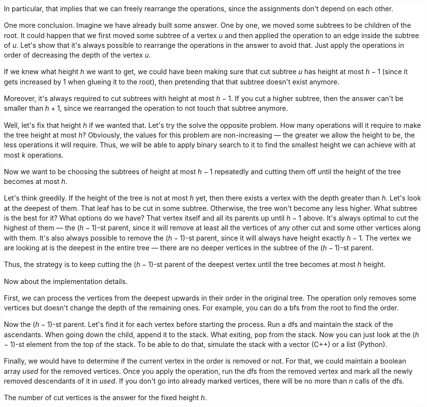 In particular, that implies that we can freely rearrange the operations, since the assignments don't depend on each other.

One more conclusion. Imagine we have already built some answer. One by one, we moved some subtrees to be children of the root. It could happen that we first moved some subtree of a vertex $u$ and then applied the operation to an edge inside the subtree of $u$. Let's show that it's always possible to rearrange the operations in the answer to avoid that. Just apply the operations in order of decreasing the depth of the vertex $u$.

If we knew what height $h$ we want to get, we could have been making sure that cut subtree $u$ has height at most $h-1$ (since it gets increased by $1$ when glueing it to the root), then pretending that that subtree doesn't exist anymore.

Moreover, it's always required to cut subtrees with height at most $h-1$. If you cut a higher subtree, then the answer can't be smaller than $h+1$, since we rearranged the operation to not touch that subtree anymore.

Well, let's fix that height $h$ if we wanted that. Let's try the solve the opposite problem. How many operations will it require to make the tree height at most $h$? Obviously, the values for this problem are non-increasing — the greater we allow the height to be, the less operations it will require. Thus, we will be able to apply binary search to it to find the smallest height we can achieve with at most $k$ operations.

Now we want to be choosing the subtrees of height at most $h-1$ repeatedly and cutting them off until the height of the tree becomes at most $h$.

Let's think greedily. If the height of the tree is not at most $h$ yet, then there exists a vertex with the depth greater than $h$. Let's look at the deepest of them. That leaf has to be cut in some subtree. Otherwise, the tree won't become any less higher. What subtree is the best for it? What options do we have? That vertex itself and all its parents up until $h-1$ above. It's always optimal to cut the highest of them — the $(h-1)$-st parent, since it will remove at least all the vertices of any other cut and some other vertices along with them. It's also always possible to remove the $(h-1)$-st parent, since it will always have height exactly $h-1$. The vertex we are looking at is the deepest in the entire tree — there are no deeper vertices in the subtree of the $(h-1)$-st parent.

Thus, the strategy is to keep cutting the $(h-1)$-st parent of the deepest vertex until the tree becomes at most $h$ height.

Now about the implementation details.

First, we can process the vertices from the deepest upwards in their order in the original tree. The operation only removes some vertices but doesn't change the depth of the remaining ones. For example, you can do a bfs from the root to find the order.

Now the $(h-1)$-st parent. Let's find it for each vertex before starting the process. Run a dfs and maintain the stack of the ascendants. When going down the child, append it to the stack. What exiting, pop from the stack. Now you can just look at the $(h-1)$-st element from the top of the stack. To be able to do that, simulate the stack with a vector (C++) or a list (Python).

Finally, we would have to determine if the current vertex in the order is removed or not. For that, we could maintain a boolean array $\mathit{used}$ for the removed vertices. Once you apply the operation, run the dfs from the removed vertex and mark all the newly removed descendants of it in $\mathit{used}$. If you don't go into already marked vertices, there will be no more than $n$ calls of the dfs.

The number of cut vertices is the answer for the fixed height $h$.
